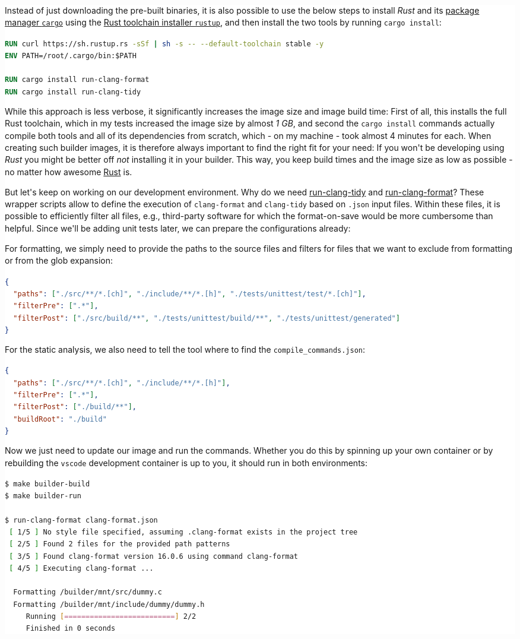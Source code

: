 Instead of just downloading the pre-built binaries, it is also possible to use the below steps to install _Rust_ and its [package manager `cargo`](https://github.com/rust-lang/cargo) using the [Rust toolchain installer `rustup`](https://rustup.rs/), and then install the two tools by running `cargo install`:

```dockerfile
RUN curl https://sh.rustup.rs -sSf | sh -s -- --default-toolchain stable -y
ENV PATH=/root/.cargo/bin:$PATH

RUN cargo install run-clang-format
RUN cargo install run-clang-tidy
```

While this approach is less verbose, it significantly increases the image size and image build time: First of all, this installs the full Rust toolchain, which in my tests increased the image size by almost _1 GB_, and second the `cargo install` commands actually compile both tools and all of its dependencies from scratch, which - on my machine - took almost 4 minutes for each. When creating such builder images, it is therefore always important to find the right fit for your need: If you won't be developing using _Rust_ you might be better off _not_ installing it in your builder. This way, you keep build times and the image size as low as possible - no matter how awesome [Rust](https://www.rust-lang.org/) is.

But let's keep on working on our development environment. Why do we need [run-clang-tidy](https://github.com/lmapii/run-clang-tidy) and [run-clang-format](https://github.com/lmapii/run-clang-format)? These wrapper scripts allow to define the execution of `clang-format` and `clang-tidy` based on `.json` input files. Within these files, it is possible to efficiently filter all files, e.g., third-party software for which the format-on-save would be more cumbersome than helpful. Since we'll be adding unit tests later, we can prepare the configurations already:

For formatting, we simply need to provide the paths to the source files and filters for files that we want to exclude from formatting or from the glob expansion:

```json
{
  "paths": ["./src/**/*.[ch]", "./include/**/*.[h]", "./tests/unittest/test/*.[ch]"],
  "filterPre": [".*"],
  "filterPost": ["./src/build/**", "./tests/unittest/build/**", "./tests/unittest/generated"]
}
```
For the static analysis, we also need to tell the tool where to find the `compile_commands.json`:

```json
{
  "paths": ["./src/**/*.[ch]", "./include/**/*.[h]"],
  "filterPre": [".*"],
  "filterPost": ["./build/**"],
  "buildRoot": "./build"
}
```

Now we just need to update our image and run the commands. Whether you do this by spinning up your own container or by rebuilding the `vscode` development container is up to you, it should run in both environments:

```bash
$ make builder-build
$ make builder-run

$ run-clang-format clang-format.json
 [ 1/5 ] No style file specified, assuming .clang-format exists in the project tree
 [ 2/5 ] Found 2 files for the provided path patterns
 [ 3/5 ] Found clang-format version 16.0.6 using command clang-format
 [ 4/5 ] Executing clang-format ...

  Formatting /builder/mnt/src/dummy.c
  Formatting /builder/mnt/include/dummy/dummy.h
     Running [==========================] 2/2
     Finished in 0 seconds

```